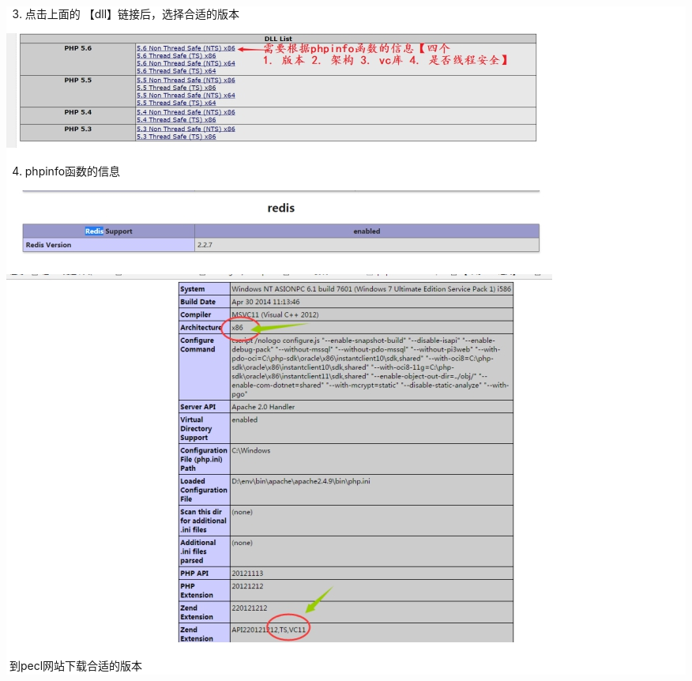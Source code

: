 
 

3. 点击上面的 【dll】链接后，选择合适的版本

![img](assets/wps95F7.tmp.jpg) 

 

4. phpinfo函数的信息

![img](assets/wps95F8.tmp.jpg) 

![img](assets/wps95F9.tmp.jpg) 

​	   到pecl网站下载合适的版本
